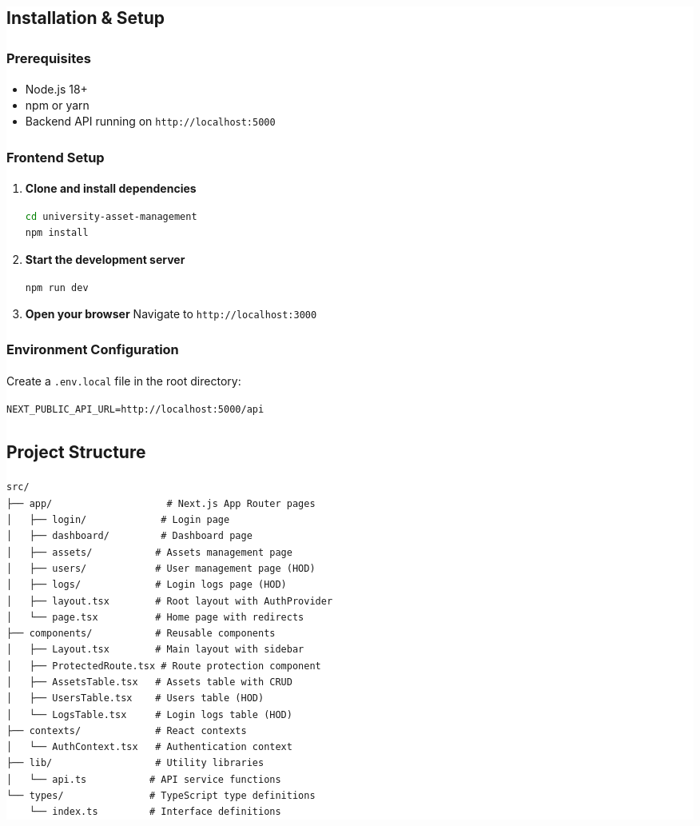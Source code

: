 ## Installation & Setup

### Prerequisites
- Node.js 18+ 
- npm or yarn
- Backend API running on `http://localhost:5000`

### Frontend Setup

1. **Clone and install dependencies**
   ```bash
   cd university-asset-management
   npm install
   ```

2. **Start the development server**
   ```bash
   npm run dev
   ```

3. **Open your browser**
   Navigate to `http://localhost:3000`

### Environment Configuration

Create a `.env.local` file in the root directory:
```env
NEXT_PUBLIC_API_URL=http://localhost:5000/api
```

## Project Structure

```
src/
├── app/                    # Next.js App Router pages
│   ├── login/             # Login page
│   ├── dashboard/         # Dashboard page
│   ├── assets/           # Assets management page
│   ├── users/            # User management page (HOD)
│   ├── logs/             # Login logs page (HOD)
│   ├── layout.tsx        # Root layout with AuthProvider
│   └── page.tsx          # Home page with redirects
├── components/           # Reusable components
│   ├── Layout.tsx        # Main layout with sidebar
│   ├── ProtectedRoute.tsx # Route protection component
│   ├── AssetsTable.tsx   # Assets table with CRUD
│   ├── UsersTable.tsx    # Users table (HOD)
│   └── LogsTable.tsx     # Login logs table (HOD)
├── contexts/             # React contexts
│   └── AuthContext.tsx   # Authentication context
├── lib/                  # Utility libraries
│   └── api.ts           # API service functions
└── types/               # TypeScript type definitions
    └── index.ts         # Interface definitions
```
